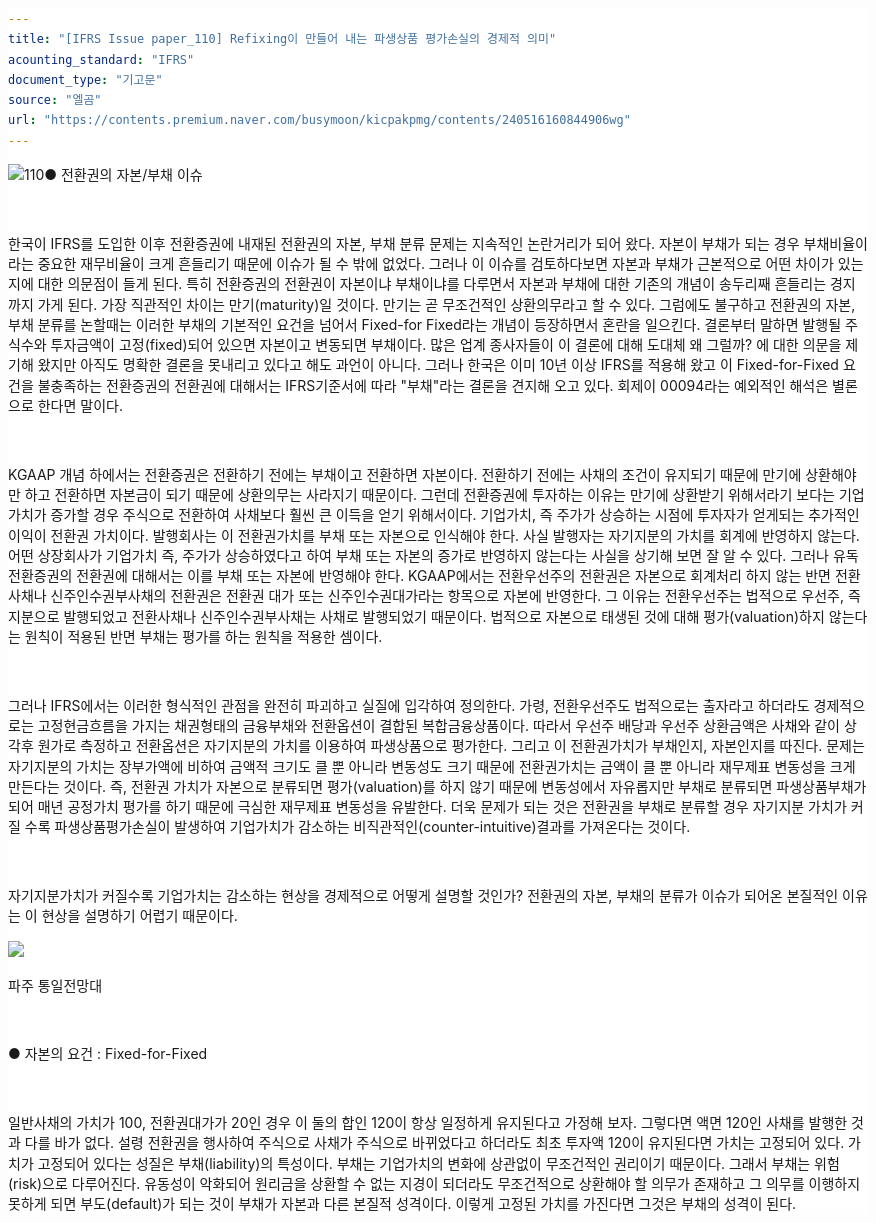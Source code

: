 ```yaml
---
title: "[IFRS Issue paper_110] Refixing이 만들어 내는 파생상품 평가손실의 경제적 의미"
acounting_standard: "IFRS"
document_type: "기고문"
source: "엘곰"
url: "https://contents.premium.naver.com/busymoon/kicpakpmg/contents/240516160844906wg"
---
```

![](https://n2.news.naver.com/l.gif?type=content)110● 전환권의 자본/부채 이슈

​

한국이 IFRS를 도입한 이후 전환증권에 내재된 전환권의 자본, 부채 분류 문제는 지속적인 논란거리가 되어 왔다. 자본이 부채가 되는 경우 부채비율이라는 중요한 재무비율이 크게 흔들리기 때문에 이슈가 될 수 밖에 없었다. 그러나 이 이슈를 검토하다보면 자본과 부채가 근본적으로 어떤 차이가 있는지에 대한 의문점이 들게 된다. 특히 전환증권의 전환권이 자본이냐 부채이냐를 다루면서 자본과 부채에 대한 기존의 개념이 송두리째 흔들리는 경지까지 가게 된다. 가장 직관적인 차이는 만기(maturity)일 것이다. 만기는 곧 무조건적인 상환의무라고 할 수 있다. 그럼에도 불구하고 전환권의 자본, 부채 분류를 논할때는 이러한 부채의 기본적인 요건을 넘어서 Fixed-for Fixed라는 개념이 등장하면서 혼란을 일으킨다. 결론부터 말하면 발행될 주식수와 투자금액이 고정(fixed)되어 있으면 자본이고 변동되면 부채이다. 많은 업계 종사자들이 이 결론에 대해 도대체 왜 그럴까? 에 대한 의문을 제기해 왔지만 아직도 명확한 결론을 못내리고 있다고 해도 과언이 아니다. 그러나 한국은 이미 10년 이상 IFRS를 적용해 왔고 이 Fixed-for-Fixed 요건을 불충족하는 전환증권의 전환권에 대해서는 IFRS기준서에 따라 "부채"라는 결론을 견지해 오고 있다. 회제이 00094라는 예외적인 해석은 별론으로 한다면 말이다.

​

KGAAP 개념 하에서는 전환증권은 전환하기 전에는 부채이고 전환하면 자본이다. 전환하기 전에는 사채의 조건이 유지되기 때문에 만기에 상환해야만 하고 전환하면 자본금이 되기 때문에 상환의무는 사라지기 때문이다. 그런데 전환증권에 투자하는 이유는 만기에 상환받기 위해서라기 보다는 기업가치가 증가할 경우 주식으로 전환하여 사채보다 훨씬 큰 이득을 얻기 위해서이다. 기업가치, 즉 주가가 상승하는 시점에 투자자가 얻게되는 추가적인 이익이 전환권 가치이다. 발행회사는 이 전환권가치를 부채 또는 자본으로 인식해야 한다. 사실 발행자는 자기지분의 가치를 회계에 반영하지 않는다. 어떤 상장회사가 기업가치 즉, 주가가 상승하였다고 하여 부채 또는 자본의 증가로 반영하지 않는다는 사실을 상기해 보면 잘 알 수 있다. 그러나 유독 전환증권의 전환권에 대해서는 이를 부채 또는 자본에 반영해야 한다. KGAAP에서는 전환우선주의 전환권은 자본으로 회계처리 하지 않는 반면 전환사채나 신주인수권부사채의 전환권은 전환권 대가 또는 신주인수권대가라는 항목으로 자본에 반영한다. 그 이유는 전환우선주는 법적으로 우선주, 즉 지분으로 발행되었고 전환사채나 신주인수권부사채는 사채로 발행되었기 때문이다. 법적으로 자본으로 태생된 것에 대해 평가(valuation)하지 않는다는 원칙이 적용된 반면 부채는 평가를 하는 원칙을 적용한 셈이다.

​

그러나 IFRS에서는 이러한 형식적인 관점을 완전히 파괴하고 실질에 입각하여 정의한다. 가령, 전환우선주도 법적으로는 출자라고 하더라도 경제적으로는 고정현금흐름을 가지는 채권형태의 금융부채와 전환옵션이 결합된 복합금융상품이다. 따라서 우선주 배당과 우선주 상환금액은 사채와 같이 상각후 원가로 측정하고 전환옵션은 자기지분의 가치를 이용하여 파생상품으로 평가한다. 그리고 이 전환권가치가 부채인지, 자본인지를 따진다. 문제는 자기지분의 가치는 장부가액에 비하여 금액적 크기도 클 뿐 아니라 변동성도 크기 때문에 전환권가치는 금액이 클 뿐 아니라 재무제표 변동성을 크게 만든다는 것이다. 즉, 전환권 가치가 자본으로 분류되면 평가(valuation)를 하지 않기 때문에 변동성에서 자유롭지만 부채로 분류되면 파생상품부채가 되어 매년 공정가치 평가를 하기 때문에 극심한 재무제표 변동성을 유발한다. 더욱 문제가 되는 것은 전환권을 부채로 분류할 경우 자기지분 가치가 커질 수록 파생상품평가손실이 발생하여 기업가치가 감소하는 비직관적인(counter-intuitive)결과를 가져온다는 것이다.

​

자기지분가치가 커질수록 기업가치는 감소하는 현상을 경제적으로 어떻게 설명할 것인가? 전환권의 자본, 부채의 분류가 이슈가 되어온 본질적인 이유는 이 현상을 설명하기 어렵기 때문이다.

![](https://dthumb-phinf.pstatic.net/dthumb?src=%22https://postfiles.pstatic.net/MjAyMzA0MDNfMjAx/MDAxNjgwNDk0MTU5ODU2.d_ix11JWrdtuRWxJfgStL6UasjFJWk2g5NKipB72uCEg.L55KjKpxDtCDTV1AQkCfCAwXm9aX17iD6x14SiDF_Nog.JPEG.busymoon/256648409_4778109282251930_8946258702381599833_n.jpg?type=w773%22&service=scs&type=w800)

파주 통일전망대

​

● 자본의 요건 : Fixed-for-Fixed

​

일반사채의 가치가 100, 전환권대가가 20인 경우 이 둘의 합인 120이 항상 일정하게 유지된다고 가정해 보자. 그렇다면 액면 120인 사채를 발행한 것과 다를 바가 없다. 설령 전환권을 행사하여 주식으로 사채가 주식으로 바뀌었다고 하더라도 최초 투자액 120이 유지된다면 가치는 고정되어 있다. 가치가 고정되어 있다는 성질은 부채(liability)의 특성이다. 부채는 기업가치의 변화에 상관없이 무조건적인 권리이기 때문이다. 그래서 부채는 위험(risk)으로 다루어진다. 유동성이 악화되어 원리금을 상환할 수 없는 지경이 되더라도 무조건적으로 상환해야 할 의무가 존재하고 그 의무를 이행하지 못하게 되면 부도(default)가 되는 것이 부채가 자본과 다른 본질적 성격이다. 이렇게 고정된 가치를 가진다면 그것은 부채의 성격이 된다.
